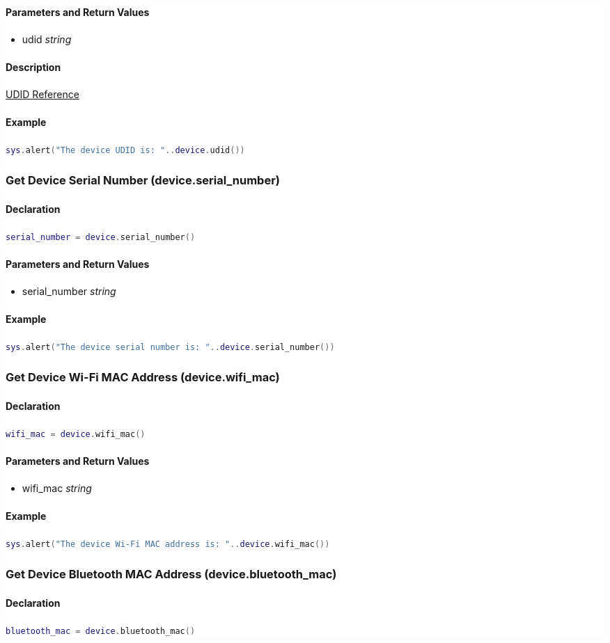 #### Parameters and Return Values

- udid *string*

#### Description

[UDID Reference](https://www.theiphonewiki.com/wiki/UDID)

#### Example

```lua title="device.udid"
sys.alert("The device UDID is: "..device.udid())
```

### Get Device Serial Number \(**device\.serial\_number**\)

#### Declaration

```lua
serial_number = device.serial_number()
```

#### Parameters and Return Values

- serial_number *string*

#### Example

```lua title="device.serial_number"
sys.alert("The device serial number is: "..device.serial_number())
```

### Get Device Wi-Fi MAC Address \(**device\.wifi\_mac**\)

#### Declaration

```lua
wifi_mac = device.wifi_mac()
```

#### Parameters and Return Values

- wifi_mac *string*

#### Example

```lua title="device.wifi_mac"
sys.alert("The device Wi-Fi MAC address is: "..device.wifi_mac())
```

### Get Device Bluetooth MAC Address \(**device\.bluetooth\_mac**\)

#### Declaration

```lua
bluetooth_mac = device.bluetooth_mac()
```
